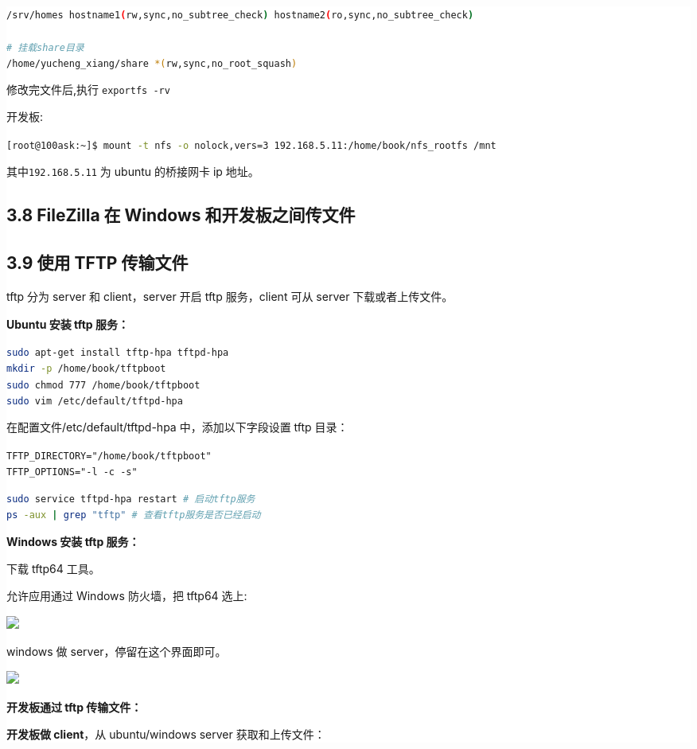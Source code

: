 ```sh
/srv/homes hostname1(rw,sync,no_subtree_check) hostname2(ro,sync,no_subtree_check)

# 挂载share目录
/home/yucheng_xiang/share *(rw,sync,no_root_squash)
```

修改完文件后,执行 `exportfs -rv`

开发板:

```sh
[root@100ask:~]$ mount -t nfs -o nolock,vers=3 192.168.5.11:/home/book/nfs_rootfs /mnt
```

其中`192.168.5.11` 为 ubuntu 的桥接网卡 ip 地址。

## 3.8 FileZilla 在 Windows 和开发板之间传文件

## 3.9 使用 TFTP 传输文件

tftp 分为 server 和 client，server 开启 tftp 服务，client 可从 server 下载或者上传文件。

**Ubuntu 安装 tftp 服务：**

```sh
sudo apt-get install tftp-hpa tftpd-hpa
mkdir -p /home/book/tftpboot
sudo chmod 777 /home/book/tftpboot
sudo vim /etc/default/tftpd-hpa
```

在配置文件/etc/default/tftpd-hpa 中，添加以下字段设置 tftp 目录：

```vim
TFTP_DIRECTORY="/home/book/tftpboot"
TFTP_OPTIONS="-l -c -s"
```

```sh
sudo service tftpd-hpa restart # 启动tftp服务
ps -aux | grep "tftp" # 查看tftp服务是否已经启动
```

**Windows 安装 tftp 服务：**

下载 tftp64 工具。

允许应用通过 Windows 防火墙，把 tftp64 选上:

![](https://xyc-1316422823.cos.ap-shanghai.myqcloud.com/20241024224300.png)

windows 做 server，停留在这个界面即可。

![](https://xyc-1316422823.cos.ap-shanghai.myqcloud.com/20241024224535.png)

**开发板通过 tftp 传输文件：**

**开发板做 client**，从 ubuntu/windows server 获取和上传文件：
